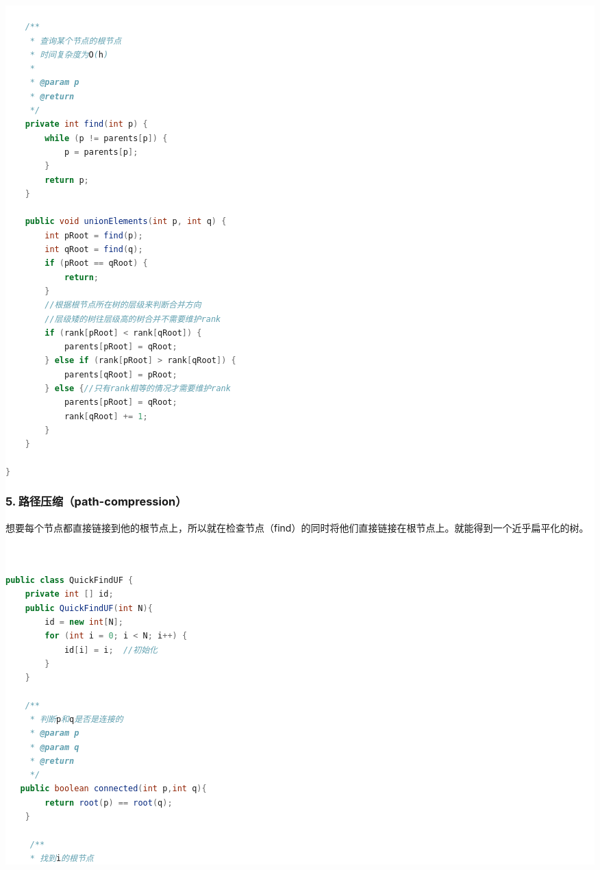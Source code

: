```java

    /**
     * 查询某个节点的根节点
     * 时间复杂度为O(h)
     *
     * @param p
     * @return
     */
    private int find(int p) {
        while (p != parents[p]) {
            p = parents[p];
        }
        return p;
    }

    public void unionElements(int p, int q) {
        int pRoot = find(p);
        int qRoot = find(q);
        if (pRoot == qRoot) {
            return;
        }
        //根据根节点所在树的层级来判断合并方向
        //层级矮的树往层级高的树合并不需要维护rank
        if (rank[pRoot] < rank[qRoot]) {
            parents[pRoot] = qRoot;
        } else if (rank[pRoot] > rank[qRoot]) {
            parents[qRoot] = pRoot;
        } else {//只有rank相等的情况才需要维护rank
            parents[pRoot] = qRoot;
            rank[qRoot] += 1;
        }
    }

}
```

### 5. 路径压缩（path-compression）

想要每个节点都直接链接到他的根节点上，所以就在检查节点（find）的同时将他们直接链接在根节点上。就能得到一个近乎扁平化的树。

```java


public class QuickFindUF {
    private int [] id;
    public QuickFindUF(int N){
        id = new int[N];
        for (int i = 0; i < N; i++) {
            id[i] = i;  //初始化
        }
    }

    /**
     * 判断p和q是否是连接的
     * @param p
     * @param q
     * @return
     */
   public boolean connected(int p,int q){
        return root(p) == root(q);
    }
  
     /**
     * 找到i的根节点
```